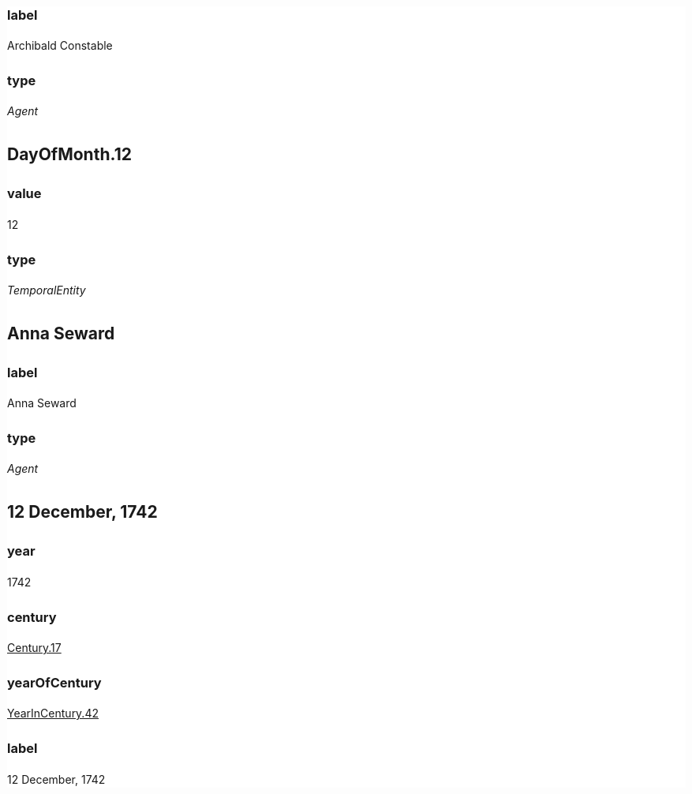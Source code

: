 ### label


Archibald Constable

### type


*Agent*

## DayOfMonth.12

### value


12

### type


*TemporalEntity*

## Anna Seward

### label


Anna Seward

### type


*Agent*

## 12 December, 1742

### year


1742

### century


[Century.17](#Century.17)

### yearOfCentury


[YearInCentury.42](#YearInCentury.42)

### label


12 December, 1742
